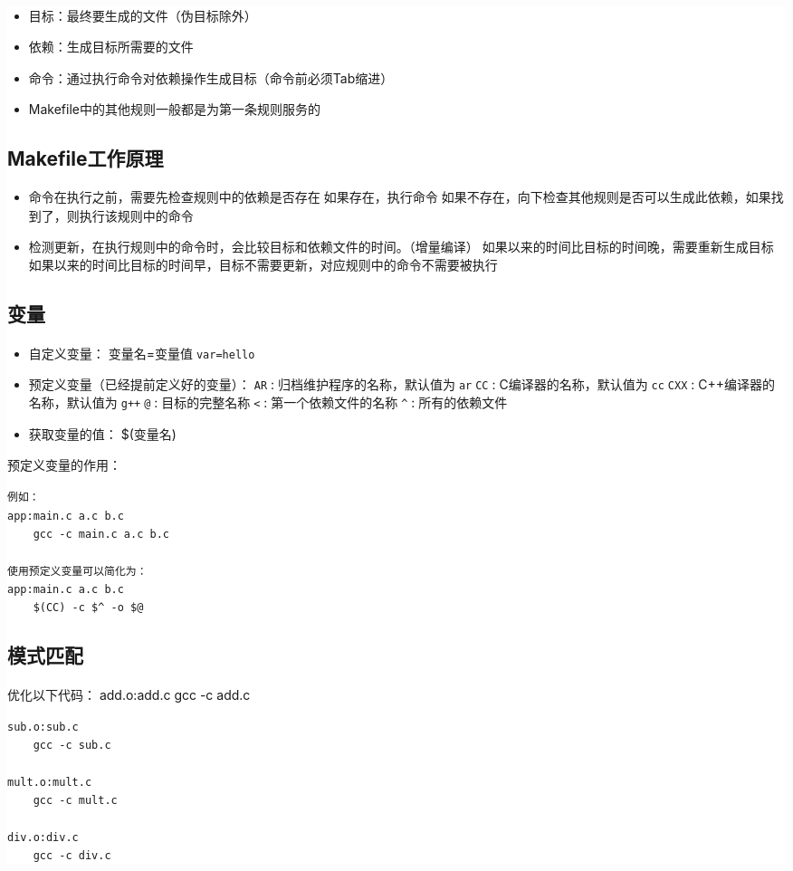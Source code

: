 * 目标：最终要生成的文件（伪目标除外）
* 依赖：生成目标所需要的文件
* 命令：通过执行命令对依赖操作生成目标（命令前必须Tab缩进）

* Makefile中的其他规则一般都是为第一条规则服务的

## Makefile工作原理

* 命令在执行之前，需要先检查规则中的依赖是否存在
    如果存在，执行命令
    如果不存在，向下检查其他规则是否可以生成此依赖，如果找到了，则执行该规则中的命令

* 检测更新，在执行规则中的命令时，会比较目标和依赖文件的时间。（增量编译）
    如果以来的时间比目标的时间晚，需要重新生成目标
    如果以来的时间比目标的时间早，目标不需要更新，对应规则中的命令不需要被执行

## 变量

* 自定义变量：
    变量名=变量值   `var=hello`

* 预定义变量（已经提前定义好的变量）：
    `AR` : 归档维护程序的名称，默认值为 `ar`
    `CC` : C编译器的名称，默认值为 `cc`
    `CXX` : C++编译器的名称，默认值为 `g++`
    `@` : 目标的完整名称
    `<` : 第一个依赖文件的名称
    `^` : 所有的依赖文件

* 获取变量的值：
    $(变量名)

预定义变量的作用：

    例如：
    app:main.c a.c b.c
        gcc -c main.c a.c b.c

    使用预定义变量可以简化为：
    app:main.c a.c b.c
        $(CC) -c $^ -o $@

## 模式匹配

优化以下代码：
    add.o:add.c
        gcc -c add.c

    sub.o:sub.c
        gcc -c sub.c
        
    mult.o:mult.c
        gcc -c mult.c

    div.o:div.c
        gcc -c div.c
